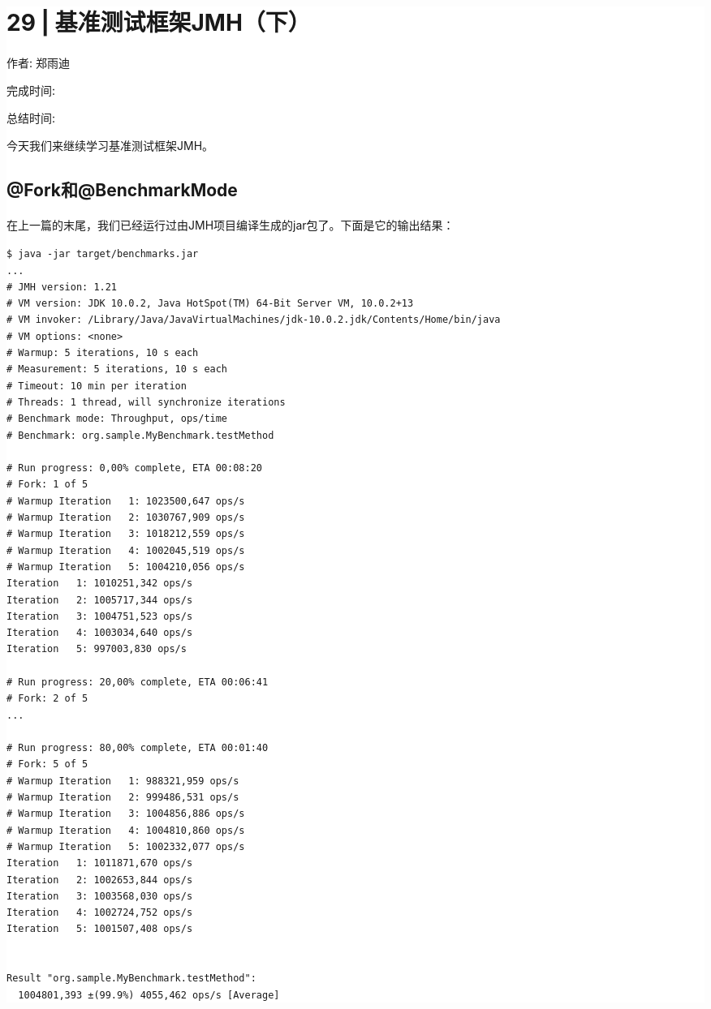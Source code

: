 # 29 \| 基准测试框架JMH（下）

作者: 郑雨迪

完成时间:

总结时间:



<audio><source src="https://static001.geekbang.org/resource/audio/0c/c2/0cc7f4a0c58d802ef006f1c803ce47c2.mp3" type="audio/mpeg"></audio>

今天我们来继续学习基准测试框架JMH。

## @Fork和@BenchmarkMode

在上一篇的末尾，我们已经运行过由JMH项目编译生成的jar包了。下面是它的输出结果：

```
$ java -jar target/benchmarks.jar
...
# JMH version: 1.21
# VM version: JDK 10.0.2, Java HotSpot(TM) 64-Bit Server VM, 10.0.2+13
# VM invoker: /Library/Java/JavaVirtualMachines/jdk-10.0.2.jdk/Contents/Home/bin/java
# VM options: <none>
# Warmup: 5 iterations, 10 s each
# Measurement: 5 iterations, 10 s each
# Timeout: 10 min per iteration
# Threads: 1 thread, will synchronize iterations
# Benchmark mode: Throughput, ops/time
# Benchmark: org.sample.MyBenchmark.testMethod

# Run progress: 0,00% complete, ETA 00:08:20
# Fork: 1 of 5
# Warmup Iteration   1: 1023500,647 ops/s
# Warmup Iteration   2: 1030767,909 ops/s
# Warmup Iteration   3: 1018212,559 ops/s
# Warmup Iteration   4: 1002045,519 ops/s
# Warmup Iteration   5: 1004210,056 ops/s
Iteration   1: 1010251,342 ops/s
Iteration   2: 1005717,344 ops/s
Iteration   3: 1004751,523 ops/s
Iteration   4: 1003034,640 ops/s
Iteration   5: 997003,830 ops/s

# Run progress: 20,00% complete, ETA 00:06:41
# Fork: 2 of 5
...

# Run progress: 80,00% complete, ETA 00:01:40
# Fork: 5 of 5
# Warmup Iteration   1: 988321,959 ops/s
# Warmup Iteration   2: 999486,531 ops/s
# Warmup Iteration   3: 1004856,886 ops/s
# Warmup Iteration   4: 1004810,860 ops/s
# Warmup Iteration   5: 1002332,077 ops/s
Iteration   1: 1011871,670 ops/s
Iteration   2: 1002653,844 ops/s
Iteration   3: 1003568,030 ops/s
Iteration   4: 1002724,752 ops/s
Iteration   5: 1001507,408 ops/s


Result "org.sample.MyBenchmark.testMethod":
  1004801,393 ±(99.9%) 4055,462 ops/s [Average]
```